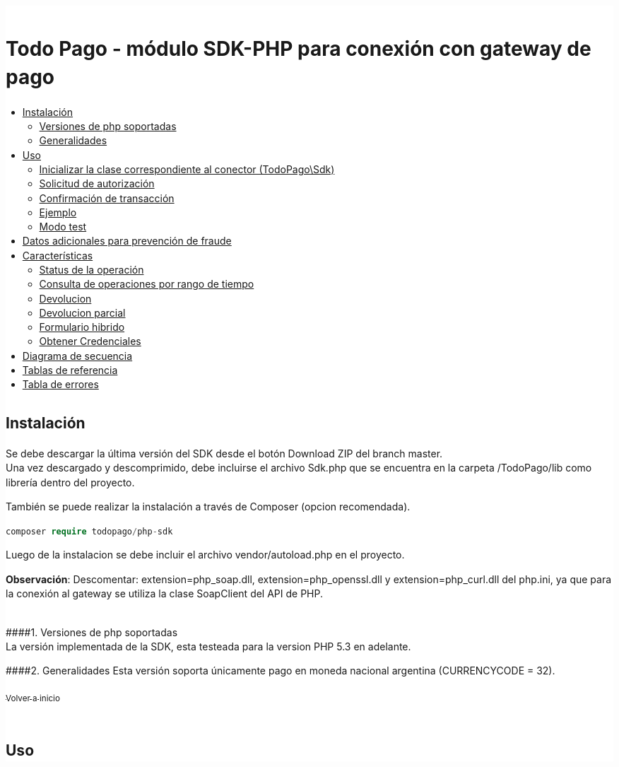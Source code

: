 <a name="inicio"></a>		
Todo Pago - módulo SDK-PHP para conexión con gateway de pago
=======

 + [Instalación](#instalacion)
 	+ [Versiones de php soportadas](#Versionesdephpsoportadas)
 	+ [Generalidades](#general)
 + [Uso](#uso)		
    + [Inicializar la clase correspondiente al conector (TodoPago\Sdk)](#initconector)
    + [Solicitud de autorización](#solicitudautorizacion)
    + [Confirmación de transacción](#confirmatransaccion)
    + [Ejemplo](#ejemplo)
    + [Modo test](#test)
 + [Datos adicionales para prevención de fraude](#datosadicionales) 
 + [Características](#caracteristicas)
    + [Status de la operación](#status)
    + [Consulta de operaciones por rango de tiempo](#statusdate)
    + [Devolucion](#devolucion)
    + [Devolucion parcial](#devolucionparcial)
    + [Formulario hibrido](#formhidrido)
    + [Obtener Credenciales](#credenciales)
 + [Diagrama de secuencia](#secuencia)
 + [Tablas de referencia](#tablareferencia)		
 + [Tabla de errores](#codigoerrores)		 

<a name="instalacion"></a>		
## Instalación		
Se debe descargar la última versión del SDK desde el botón Download ZIP del branch master.		
Una vez descargado y descomprimido, debe incluirse el archivo Sdk.php que se encuentra en la carpeta /TodoPago/lib como librería dentro del proyecto.

También se puede realizar la instalación a través de Composer (opcion recomendada).

```php
composer require todopago/php-sdk
```	

Luego de la instalacion se debe incluir el archivo vendor/autoload.php en el proyecto.

**Observación**: Descomentar: extension=php_soap.dll, extension=php_openssl.dll y extension=php_curl.dll del php.ini, ya que para la conexión al gateway se utiliza la clase SoapClient del API de PHP.

<a name="Versionesdephpsoportadas"></a>   
####1. Versiones de php soportadas    
La versi&oacute;n implementada de la SDK, esta testeada para la version PHP 5.3 en adelante.

<a name="general"></a>
####2. Generalidades
Esta versión soporta únicamente pago en moneda nacional argentina (CURRENCYCODE = 32).

[<sub>Volver a inicio</sub>](#inicio)	
<br>
<a name="uso"></a>		
## Uso		
